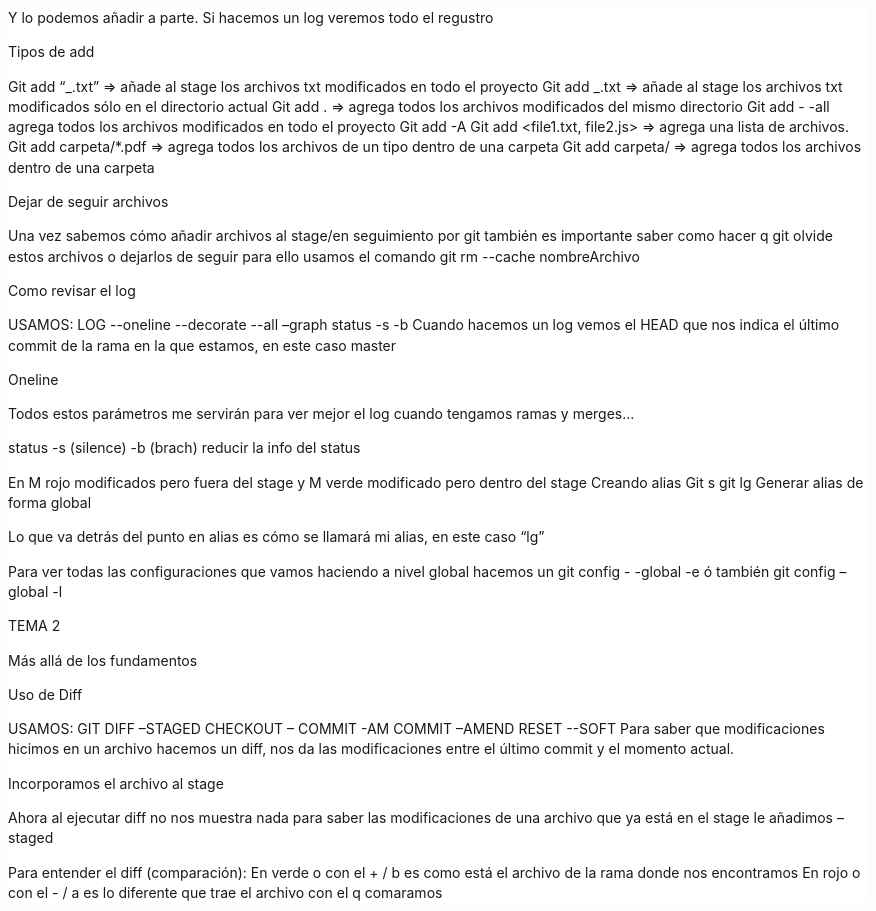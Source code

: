 Y lo podemos añadir a parte. Si hacemos un log veremos todo el regustro

Tipos de add

Git add “_.txt” => añade al stage los archivos txt modificados en todo el proyecto
Git add _.txt => añade al stage los archivos txt modificados sólo en el directorio actual
Git add . => agrega todos los archivos modificados del mismo directorio
Git add - -all
agrega todos los archivos modificados en todo el proyecto
Git add -A
Git add <file1.txt, file2.js> => agrega una lista de archivos.
Git add carpeta/\*.pdf => agrega todos los archivos de un tipo dentro de una carpeta
Git add carpeta/ => agrega todos los archivos dentro de una carpeta

Dejar de seguir archivos

Una vez sabemos cómo añadir archivos al stage/en seguimiento por git también es importante saber como hacer q git olvide estos archivos o dejarlos de seguir para ello usamos el comando
git rm --cache nombreArchivo

Como revisar el log

USAMOS: LOG --oneline --decorate --all –graph status -s -b
Cuando hacemos un log vemos el HEAD que nos indica el último commit de la rama en la que estamos, en este caso master

Oneline

Todos estos parámetros me servirán para ver mejor el log cuando tengamos ramas y merges…

status -s (silence) -b (brach) reducir la info del status

En M rojo modificados pero fuera del stage y M verde modificado pero dentro del stage
Creando alias
Git s git lg
Generar alias de forma global

Lo que va detrás del punto en alias es cómo se llamará mi alias, en este caso “lg”

Para ver todas las configuraciones que vamos haciendo a nivel global hacemos un
git config - -global -e ó también git config –global -l

TEMA 2

Más allá de los fundamentos

Uso de Diff

USAMOS: GIT DIFF –STAGED CHECKOUT – COMMIT -AM COMMIT –AMEND RESET --SOFT
Para saber que modificaciones hicimos en un archivo hacemos un diff, nos da las modificaciones entre el último commit y el momento actual.

Incorporamos el archivo al stage

Ahora al ejecutar diff no nos muestra nada para saber las modificaciones de una archivo que ya está en el stage le añadimos –staged

Para entender el diff (comparación):
En verde o con el + / b es como está el archivo de la rama donde nos encontramos
En rojo o con el - / a es lo diferente que trae el archivo con el q comaramos
